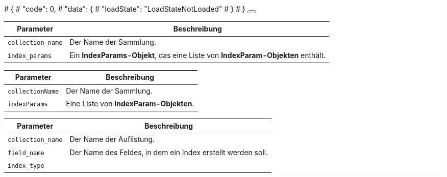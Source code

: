 <span class="hljs-comment"># {</span>
<span class="hljs-comment">#     &quot;code&quot;: 0,</span>
<span class="hljs-comment">#     &quot;data&quot;: {</span>
<span class="hljs-comment">#         &quot;loadState&quot;: &quot;LoadStateNotLoaded&quot;</span>
<span class="hljs-comment">#     }</span>
<span class="hljs-comment"># }</span>
<button class="copy-code-btn"></button></code></pre>
  <table class="language-python">
  <thead>
    <tr>
      <th>Parameter</th>
      <th>Beschreibung</th>
    </tr>
  </thead>
  <tbody>
    <tr>
      <td><code translate="no">collection_name</code></td>
      <td>Der Name der Sammlung.</td>
    </tr>
    <tr>
      <td><code translate="no">index_params</code></td>
      <td>Ein <strong>IndexParams-Objekt</strong>, das eine Liste von <strong>IndexParam-Objekten</strong> enthält.</td>
    </tr>
  </tbody>
</table>
</li>
</ul>
<table class="language-java">
  <thead>
    <tr>
      <th>Parameter</th>
      <th>Beschreibung</th>
    </tr>
  </thead>
  <tbody>
    <tr>
      <td><code translate="no">collectionName</code></td>
      <td>Der Name der Sammlung.</td>
    </tr>
    <tr>
      <td><code translate="no">indexParams</code></td>
      <td>Eine Liste von <strong>IndexParam-Objekten</strong>.</td>
    </tr>
  </tbody>
</table>
<table class="language-javascript">
  <thead>
    <tr>
      <th>Parameter</th>
      <th>Beschreibung</th>
    </tr>
  </thead>
  <tbody>
    <tr>
      <td><code translate="no">collection_name</code></td>
      <td>Der Name der Auflistung.</td>
    </tr>
    <tr>
      <td><code translate="no">field_name</code></td>
      <td>Der Name des Feldes, in dem ein Index erstellt werden soll.</td>
    </tr>
    <tr>
      <td><code translate="no">index_type</code></td>